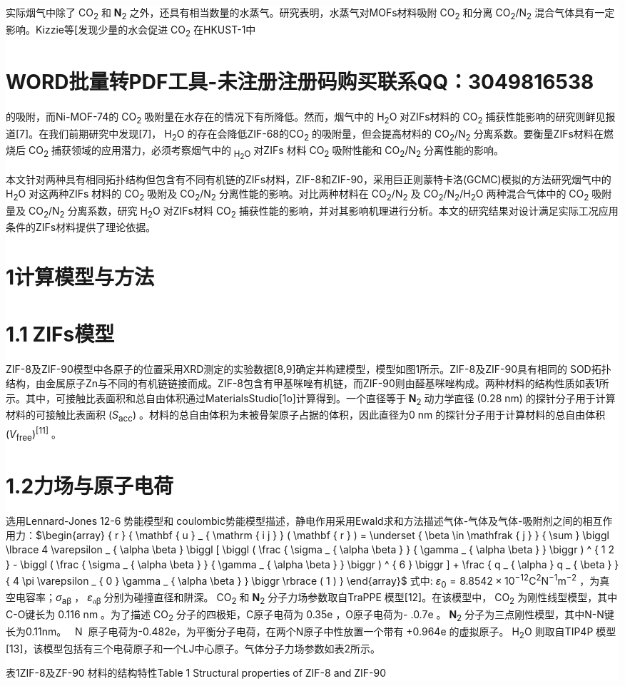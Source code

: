 实际烟气中除了 $\mathrm { C O } _ { 2 }$ 和 $\mathbf { N } _ { 2 }$ 之外，还具有相当数量的水蒸气。研究表明，水蒸气对MOFs材料吸附 $\mathrm { C O } _ { 2 }$ 和分离 $\mathrm { C O } _ { 2 } / \mathrm { N } _ { 2 }$ 混合气体具有一定影响。Kizzie等[发现少量的水会促进 $\mathrm { C O } _ { 2 }$ 在HKUST-1中

# WORD批量转PDF工具-未注册注册码购买联系QQ：3049816538

的吸附，而Ni-MOF-74的 $\mathrm { C O } _ { 2 }$ 吸附量在水存在的情况下有所降低。然而，烟气中的 $\mathrm { H } _ { 2 } \mathrm { O }$ 对ZIFs材料的 $\mathrm { C O } _ { 2 }$ 捕获性能影响的研究则鲜见报道[7]。在我们前期研究中发现[7]， $\mathrm { H } _ { 2 } \mathrm { O }$ 的存在会降低ZIF-68的$\mathrm { C O } _ { 2 }$ 的吸附量，但会提高材料的 $\mathrm { C O } _ { 2 } / \mathrm { N } _ { 2 }$ 分离系数。要衡量ZIFs材料在燃烧后 $\mathrm { C O } _ { 2 }$ 捕获领域的应用潜力，必须考察烟气中的 $_ { \mathrm { H } _ { 2 } \mathrm { O } }$ 对ZIFs 材料 $\mathrm { C O } _ { 2 }$ 吸附性能和 $\mathrm { C O } _ { 2 } / \mathrm { N } _ { 2 }$ 分离性能的影响。

本文针对两种具有相同拓扑结构但包含有不同有机链的ZIFs材料，ZIF-8和ZIF-90，采用巨正则蒙特卡洛(GCMC)模拟的方法研究烟气中的 $\mathrm { H } _ { 2 } \mathrm { O }$ 对这两种ZIFs 材料的 $\mathrm { C O } _ { 2 }$ 吸附及 $\mathrm { C O } _ { 2 } / \mathrm { N } _ { 2 }$ 分离性能的影响。对比两种材料在 $\mathrm { C O } _ { 2 } / \mathrm { N } _ { 2 }$ 及 $\mathrm { C O } _ { 2 } / \mathrm { N } _ { 2 } / \mathrm { H } _ { 2 } \mathrm { O }$ 两种混合气体中的 $\mathrm { C O } _ { 2 }$ 吸附量及 $\mathrm { C O } _ { 2 } / \mathrm { N } _ { 2 }$ 分离系数，研究 $\mathrm { H } _ { 2 } \mathrm { O }$ 对ZIFs材料 $\mathrm { C O } _ { 2 }$ 捕获性能的影响，并对其影响机理进行分析。本文的研究结果对设计满足实际工况应用条件的ZIFs材料提供了理论依据。

# 1计算模型与方法

# 1.1 ZIFs模型

ZIF-8及ZIF-90模型中各原子的位置采用XRD测定的实验数据[8,9]确定并构建模型，模型如图1所示。ZIF-8及ZIF-90具有相同的 SOD拓扑结构，由金属原子Zn与不同的有机链链接而成。ZIF-8包含有甲基咪唑有机链，而ZIF-90则由醛基咪唑构成。两种材料的结构性质如表1所示。其中，可接触比表面积和总自由体积通过MaterialsStudio[1o]计算得到。一个直径等于 $\mathbf { N } _ { 2 }$ 动力学直径 $( 0 . 2 8 ~ \mathrm { n m } )$ 的探针分子用于计算材料的可接触比表面积 $( S _ { \mathrm { a c c } } )$ 。材料的总自由体积为未被骨架原子占据的体积，因此直径为0 nm 的探针分子用于计算材料的总自由体积$( V _ { \mathrm { f r e e } } ) ^ { [ 1 1 ] }$ 。

# 1.2力场与原子电荷

选用Lennard-Jones 12-6 势能模型和 coulombic势能模型描述，静电作用采用Ewald求和方法描述气体-气体及气体-吸附剂之间的相互作用力：$\begin{array} { r } { \mathbf { u } _ { \mathrm { i j } } ( \mathbf { r } ) = \underset { \beta \in \mathfrak { j } } { \sum } \biggl \lbrace 4 \varepsilon _ { \alpha \beta } \biggl [ \biggl ( \frac { \sigma _ { \alpha \beta } } { \gamma _ { \alpha \beta } } \biggr ) ^ { 1 2 } - \biggl ( \frac { \sigma _ { \alpha \beta } } { \gamma _ { \alpha \beta } } \biggr ) ^ { 6 } \biggr ] + \frac { q _ { \alpha } q _ { \beta } } { 4 \pi \varepsilon _ { 0 } \gamma _ { \alpha \beta } } \biggr \rbrace ( 1 ) } \end{array}$ 式中: $\varepsilon _ { 0 } = 8 . 8 5 4 2 \times 1 0 ^ { - 1 2 } \mathrm { C } ^ { 2 } \mathrm { N } ^ { - 1 } \mathrm { m } ^ { - 2 }$ ，为真空电容率；$\sigma _ { \mathrm { { \scriptscriptstyle a \beta } } }$ ， $\varepsilon _ { \mathrm { { \mathfrak { a } } \beta } }$ 分别为碰撞直径和阱深。 $\mathrm { C O } _ { 2 }$ 和 $\mathbf { N } _ { 2 }$ 分子力场参数取自TraPPE 模型[12]。在该模型中， $\mathrm { C O } _ { 2 }$ 为刚性线型模型，其中C-O键长为 $0 . 1 1 6 \ \mathrm { n m }$ 。为了描述 $\mathrm { C O } _ { 2 }$ 分子的四极矩，C原子电荷为 $0 . 3 5 \mathrm { e }$ ，O原子电荷为- $. 0 . 7 \mathrm { e }$ 。 $\mathbf { N } _ { 2 }$ 分子为三点刚性模型，其中N-N键长为0.11nm。 $\mathrm { ~  ~ N ~ }$ 原子电荷为-0.482e，为平衡分子电荷，在两个N原子中性放置一个带有 $+ 0 . 9 6 4 \mathrm { e }$ 的虚拟原子。 $\mathrm { H } _ { 2 } \mathrm { O }$ 则取自TIP4P 模型[13]，该模型包括有三个电荷原子和一个LJ中心原子。气体分子力场参数如表2所示。

表1ZIF-8及ZF-90 材料的结构特性Table 1 Structural properties of ZIF-8 and ZIF-90  
